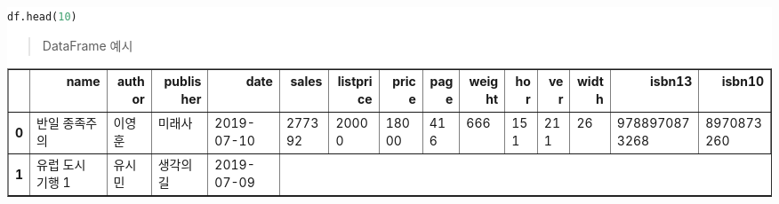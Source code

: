 

```python
df.head(10)
```


> DataFrame 예시


<div>
<style scoped>
    .dataframe tbody tr th:only-of-type {
        vertical-align: middle;
    }

    .dataframe tbody tr th {
        vertical-align: top;
    }

    .dataframe thead th {
        text-align: right;
    }
</style>
<table border="1" class="dataframe">
  <thead>
    <tr style="text-align: right;">
      <th></th>
      <th>name</th>
      <th>author</th>
      <th>publisher</th>
      <th>date</th>
      <th>sales</th>
      <th>listprice</th>
      <th>price</th>
      <th>page</th>
      <th>weight</th>
      <th>hor</th>
      <th>ver</th>
      <th>width</th>
      <th>isbn13</th>
      <th>isbn10</th>
    </tr>
  </thead>
  <tbody>
    <tr>
      <th>0</th>
      <td>반일 종족주의</td>
      <td>이영훈</td>
      <td>미래사</td>
      <td>2019-07-10</td>
      <td>277392</td>
      <td>20000</td>
      <td>18000</td>
      <td>416</td>
      <td>666</td>
      <td>151</td>
      <td>211</td>
      <td>26</td>
      <td>9788970873268</td>
      <td>8970873260</td>
    </tr>
    <tr>
      <th>1</th>
      <td>유럽 도시 기행 1</td>
      <td>유시민</td>
      <td>생각의길</td>
      <td>2019-07-09</td>